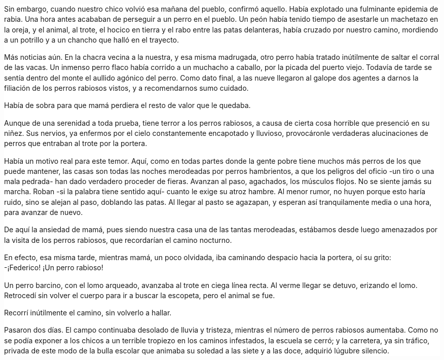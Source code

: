 Sin embargo, cuando nuestro chico volvió esa mañana del pueblo,
confirmó aquello. Había explotado una fulminante epidemia de rabia. Una
hora antes acababan de perseguir a un perro en el pueblo. Un peón había
tenido tiempo de asestarle un machetazo en la oreja, y el animal, al
trote, el hocico en tierra y el rabo entre las patas delanteras, había
cruzado por nuestro camino, mordiendo a un potrillo y a un chancho que
halló en el trayecto.

Más noticias aún. En la chacra vecina a la nuestra, y esa misma
madrugada, otro perro había tratado inútilmente de saltar el corral de
las vacas. Un inmenso perro flaco había corrido a un muchacho a
caballo, por la picada del puerto viejo. Todavía de tarde se sentía
dentro del monte el aullido agónico del perro. Como dato final, a las
nueve llegaron al galope dos agentes a darnos la filiación de los
perros rabiosos vistos, y a recomendarnos sumo cuidado.

Había de sobra para que mamá perdiera el resto de valor que le quedaba.

Aunque de una serenidad a toda prueba, tiene terror a los perros
rabiosos, a causa de cierta cosa horrible que presenció en su niñez.
Sus nervios, ya enfermos por el cielo constantemente encapotado y
lluvioso, provocáronle verdaderas alucinaciones de perros que entraban
al trote por la portera.

Había un motivo real para este temor. Aquí, como en todas partes donde
la gente pobre tiene muchos más perros de los que puede mantener, las
casas son todas las noches merodeadas por perros hambrientos, a que los
peligros del oficio -un tiro o una mala pedrada- han dado verdadero
proceder de fieras. Avanzan al paso, agachados, los músculos flojos. No
se siente jamás su marcha. Roban -si la palabra tiene sentido aquí-
cuanto le exige su atroz hambre. Al menor rumor, no huyen porque esto
haría ruido, sino se alejan al paso, doblando las patas. Al llegar al
pasto se agazapan, y esperan así tranquilamente media o una hora, para
avanzar de nuevo.

De aquí la ansiedad de mamá, pues siendo nuestra casa una de las tantas
merodeadas, estábamos desde luego amenazados por la visita de los
perros rabiosos, que recordarían el camino nocturno.

En efecto, esa misma tarde, mientras mamá, un poco olvidada, iba
caminando despacio hacia la portera, oí su grito:  
-¡Federico! ¡Un perro rabioso!

Un perro barcino, con el lomo arqueado, avanzaba al trote en ciega
línea recta. Al verme llegar se detuvo, erizando el lomo. Retrocedí sin
volver el cuerpo para ir a buscar la escopeta, pero el animal se fue.

Recorrí inútilmente el camino, sin volverlo a hallar.

Pasaron dos días. El campo continuaba desolado de lluvia y tristeza,
mientras el número de perros rabiosos aumentaba. Como no se podía
exponer a los chicos a un terrible tropiezo en los caminos infestados,
la escuela se cerró; y la carretera, ya sin tráfico, privada de este
modo de la bulla escolar que animaba su soledad a las siete y a las
doce, adquirió lúgubre silencio.
